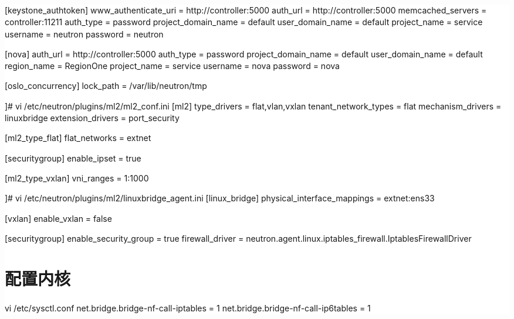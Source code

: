 [keystone_authtoken]
www_authenticate_uri = http://controller:5000
auth_url = http://controller:5000
memcached_servers = controller:11211
auth_type = password
project_domain_name = default
user_domain_name = default
project_name = service
username = neutron
password = neutron

[nova]
auth_url = http://controller:5000
auth_type = password
project_domain_name = default
user_domain_name = default
region_name = RegionOne
project_name = service
username = nova
password = nova

[oslo_concurrency]
lock_path = /var/lib/neutron/tmp




]# vi /etc/neutron/plugins/ml2/ml2_conf.ini
[ml2]
type_drivers = flat,vlan,vxlan
tenant_network_types = flat
mechanism_drivers = linuxbridge
extension_drivers = port_security

[ml2_type_flat]
flat_networks = extnet

[securitygroup]
enable_ipset = true

[ml2_type_vxlan]
vni_ranges = 1:1000



]# vi /etc/neutron/plugins/ml2/linuxbridge_agent.ini
[linux_bridge]
physical_interface_mappings = extnet:ens33

[vxlan]
enable_vxlan = false

[securitygroup]
enable_security_group = true
firewall_driver = neutron.agent.linux.iptables_firewall.IptablesFirewallDriver


# 配置内核
vi /etc/sysctl.conf 
net.bridge.bridge-nf-call-iptables = 1
net.bridge.bridge-nf-call-ip6tables = 1
